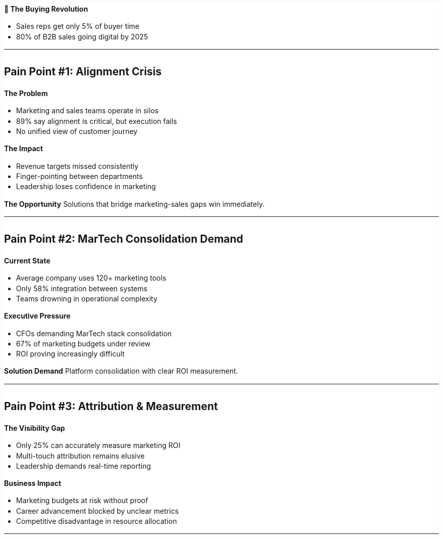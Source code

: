 **🛒 The Buying Revolution**
- Sales reps get only 5% of buyer time
- 80% of B2B sales going digital by 2025

---

## Pain Point #1: Alignment Crisis

**The Problem**
- Marketing and sales teams operate in silos
- 89% say alignment is critical, but execution fails
- No unified view of customer journey

**The Impact**
- Revenue targets missed consistently
- Finger-pointing between departments
- Leadership loses confidence in marketing

**The Opportunity**
Solutions that bridge marketing-sales gaps win immediately.

---

## Pain Point #2: MarTech Consolidation Demand

**Current State**
- Average company uses 120+ marketing tools
- Only 58% integration between systems
- Teams drowning in operational complexity

**Executive Pressure**
- CFOs demanding MarTech stack consolidation
- 67% of marketing budgets under review
- ROI proving increasingly difficult

**Solution Demand**
Platform consolidation with clear ROI measurement.

---

## Pain Point #3: Attribution & Measurement

**The Visibility Gap**
- Only 25% can accurately measure marketing ROI
- Multi-touch attribution remains elusive
- Leadership demands real-time reporting

**Business Impact**
- Marketing budgets at risk without proof
- Career advancement blocked by unclear metrics
- Competitive disadvantage in resource allocation

---
